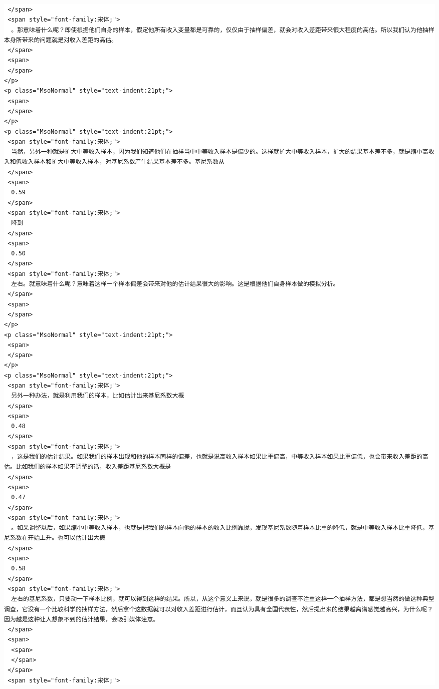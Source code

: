      </span>
     <span style="font-family:宋体;">
      。那意味着什么呢？即使根据他们自身的样本，假定他所有收入变量都是可靠的，仅仅由于抽样偏差，就会对收入差距带来很大程度的高估。所以我们认为他抽样本身所带来的问题就是对收入差距的高估。
     </span>
     <span>
     </span>
    </p>
    <p class="MsoNormal" style="text-indent:21pt;">
     <span>
     </span>
    </p>
    <p class="MsoNormal" style="text-indent:21pt;">
     <span style="font-family:宋体;">
      当然，另外一种就是扩大中等收入样本，因为我们知道他们在抽样当中中等收入样本是偏少的。这样就扩大中等收入样本，扩大的结果基本差不多，就是缩小高收入和低收入样本和扩大中等收入样本，对基尼系数产生结果基本差不多。基尼系数从
     </span>
     <span>
      0.59
     </span>
     <span style="font-family:宋体;">
      降到
     </span>
     <span>
      0.50
     </span>
     <span style="font-family:宋体;">
      左右。就意味着什么呢？意味着这样一个样本偏差会带来对他的估计结果很大的影响。这是根据他们自身样本做的模拟分析。
     </span>
     <span>
     </span>
    </p>
    <p class="MsoNormal" style="text-indent:21pt;">
     <span>
     </span>
    </p>
    <p class="MsoNormal" style="text-indent:21pt;">
     <span style="font-family:宋体;">
      另外一种办法，就是利用我们的样本，比如估计出来基尼系数大概
     </span>
     <span>
      0.48
     </span>
     <span style="font-family:宋体;">
      ，这是我们的估计结果。如果我们的样本出现和他的样本同样的偏差，也就是说高收入样本如果比重偏高，中等收入样本如果比重偏低，也会带来收入差距的高估。比如我们的样本如果不调整的话，收入差距基尼系数大概是
     </span>
     <span>
      0.47
     </span>
     <span style="font-family:宋体;">
      。如果调整以后，如果缩小中等收入样本，也就是把我们的样本向他的样本的收入比例靠拢，发现基尼系数随着样本比重的降低，就是中等收入样本比重降低，基尼系数在开始上升。也可以估计出大概
     </span>
     <span>
      0.58
     </span>
     <span style="font-family:宋体;">
      左右的基尼系数，只要动一下样本比例，就可以得到这样的结果。所以，从这个意义上来说，就是很多的调查不注重这样一个抽样方法，都是想当然的做这种典型调查，它没有一个比较科学的抽样方法，然后拿个这数据就可以对收入差距进行估计，而且认为具有全国代表性，然后提出来的结果越离谱感觉越高兴，为什么呢？因为越是这种让人想象不到的估计结果，会吸引媒体注意。
     </span>
     <span>
      <span>
      </span>
     </span>
     <span style="font-family:宋体;">